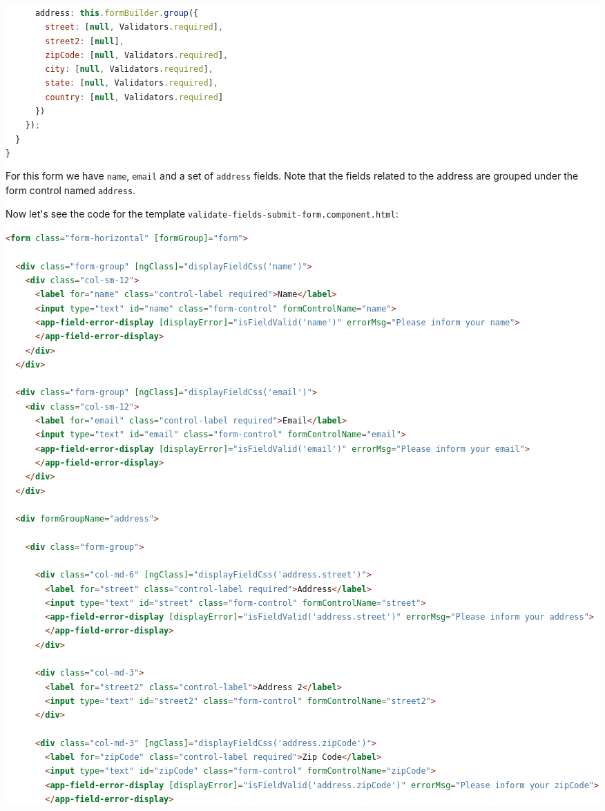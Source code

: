 ```js
      address: this.formBuilder.group({
        street: [null, Validators.required],
        street2: [null],
        zipCode: [null, Validators.required],
        city: [null, Validators.required],
        state: [null, Validators.required],
        country: [null, Validators.required]
      })
    });
  }
}
```

For this form we have `name`, `email` and a set of `address` fields. Note that the fields related to the address are grouped under the form control named `address`. 

Now let's see the code for the template `validate-fields-submit-form.component.html`:

```html
<form class="form-horizontal" [formGroup]="form">

  <div class="form-group" [ngClass]="displayFieldCss('name')">
    <div class="col-sm-12">
      <label for="name" class="control-label required">Name</label>
      <input type="text" id="name" class="form-control" formControlName="name">
      <app-field-error-display [displayError]="isFieldValid('name')" errorMsg="Please inform your name">
      </app-field-error-display>
    </div>
  </div>

  <div class="form-group" [ngClass]="displayFieldCss('email')">
    <div class="col-sm-12">
      <label for="email" class="control-label required">Email</label>
      <input type="text" id="email" class="form-control" formControlName="email">
      <app-field-error-display [displayError]="isFieldValid('email')" errorMsg="Please inform your email">
      </app-field-error-display>
    </div>
  </div>

  <div formGroupName="address">

    <div class="form-group">

      <div class="col-md-6" [ngClass]="displayFieldCss('address.street')">
        <label for="street" class="control-label required">Address</label>
        <input type="text" id="street" class="form-control" formControlName="street">
        <app-field-error-display [displayError]="isFieldValid('address.street')" errorMsg="Please inform your address">
        </app-field-error-display>
      </div>

      <div class="col-md-3">
        <label for="street2" class="control-label">Address 2</label>
        <input type="text" id="street2" class="form-control" formControlName="street2">
      </div>

      <div class="col-md-3" [ngClass]="displayFieldCss('address.zipCode')">
        <label for="zipCode" class="control-label required">Zip Code</label>
        <input type="text" id="zipCode" class="form-control" formControlName="zipCode">
        <app-field-error-display [displayError]="isFieldValid('address.zipCode')" errorMsg="Please inform your zipCode">
        </app-field-error-display>
```